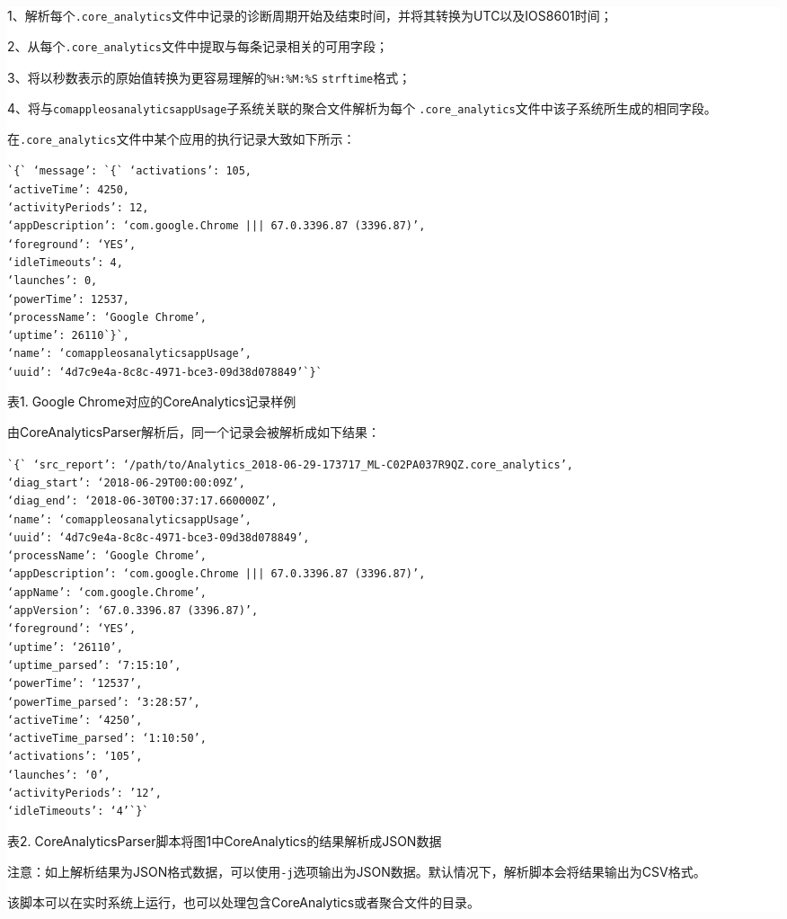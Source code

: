 1、解析每个`.core_analytics`文件中记录的诊断周期开始及结束时间，并将其转换为UTC以及IOS8601时间；

2、从每个`.core_analytics`文件中提取与每条记录相关的可用字段；

3、将以秒数表示的原始值转换为更容易理解的`%H:%M:%S` `strftime`格式；

4、将与`comappleosanalyticsappUsage`子系统关联的聚合文件解析为每个 `.core_analytics`文件中该子系统所生成的相同字段。

在`.core_analytics`文件中某个应用的执行记录大致如下所示：

```
`{` ‘message’: `{` ‘activations’: 105,
‘activeTime’: 4250,
‘activityPeriods’: 12,
‘appDescription’: ‘com.google.Chrome ||| 67.0.3396.87 (3396.87)’,
‘foreground’: ‘YES’,
‘idleTimeouts’: 4,
‘launches’: 0,
‘powerTime’: 12537,
‘processName’: ‘Google Chrome’,
‘uptime’: 26110`}`,
‘name’: ‘comappleosanalyticsappUsage’,
‘uuid’: ‘4d7c9e4a-8c8c-4971-bce3-09d38d078849’`}`
```

表1. Google Chrome对应的CoreAnalytics记录样例

由CoreAnalyticsParser解析后，同一个记录会被解析成如下结果：

```
`{` ‘src_report’: ‘/path/to/Analytics_2018-06-29-173717_ML-C02PA037R9QZ.core_analytics’,
‘diag_start’: ‘2018-06-29T00:00:09Z’,
‘diag_end’: ‘2018-06-30T00:37:17.660000Z’,
‘name’: ‘comappleosanalyticsappUsage’,
‘uuid’: ‘4d7c9e4a-8c8c-4971-bce3-09d38d078849’,
‘processName’: ‘Google Chrome’,
‘appDescription’: ‘com.google.Chrome ||| 67.0.3396.87 (3396.87)’,
‘appName’: ‘com.google.Chrome’,
‘appVersion’: ‘67.0.3396.87 (3396.87)’,
‘foreground’: ‘YES’,
‘uptime’: ‘26110’,
‘uptime_parsed’: ‘7:15:10’,
‘powerTime’: ‘12537’,
‘powerTime_parsed’: ‘3:28:57’,
‘activeTime’: ‘4250’,
‘activeTime_parsed’: ‘1:10:50’,
‘activations’: ‘105’,
‘launches’: ‘0’,
‘activityPeriods’: ’12’,
‘idleTimeouts’: ‘4’`}`
```

表2. CoreAnalyticsParser脚本将图1中CoreAnalytics的结果解析成JSON数据

注意：如上解析结果为JSON格式数据，可以使用`-j`选项输出为JSON数据。默认情况下，解析脚本会将结果输出为CSV格式。

该脚本可以在实时系统上运行，也可以处理包含CoreAnalytics或者聚合文件的目录。
